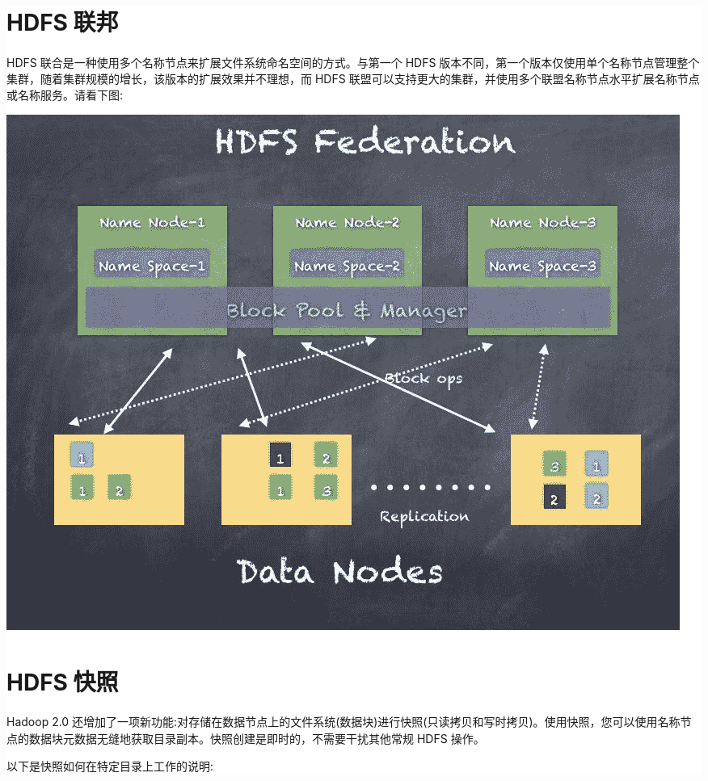 # HDFS 联邦

HDFS 联合是一种使用多个名称节点来扩展文件系统命名空间的方式。与第一个 HDFS 版本不同，第一个版本仅使用单个名称节点管理整个集群，随着集群规模的增长，该版本的扩展效果并不理想，而 HDFS 联盟可以支持更大的集群，并使用多个联盟名称节点水平扩展名称节点或名称服务。请看下图:

![](img/00127.jpeg)

# HDFS 快照

Hadoop 2.0 还增加了一项新功能:对存储在数据节点上的文件系统(数据块)进行快照(只读拷贝和写时拷贝)。使用快照，您可以使用名称节点的数据块元数据无缝地获取目录副本。快照创建是即时的，不需要干扰其他常规 HDFS 操作。

以下是快照如何在特定目录上工作的说明:

